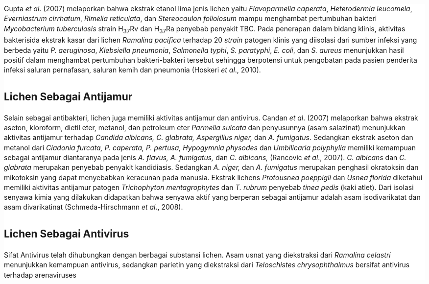 <p><span class="font7">Gupta </span><span class="font7" style="font-style:italic;">et al</span><span class="font7">. (2007) melaporkan bahwa ekstrak etanol lima jenis lichen yaitu </span><span class="font7" style="font-style:italic;">Flavoparmelia caperata</span><span class="font7">, </span><span class="font7" style="font-style:italic;">Heterodermia leucomela</span><span class="font7">, </span><span class="font7" style="font-style:italic;">Everniastrum cirrhatum</span><span class="font7">, </span><span class="font7" style="font-style:italic;">Rimelia reticulata</span><span class="font7">, dan </span><span class="font7" style="font-style:italic;">Stereocaulon foliolosum</span><span class="font7"> mampu menghambat pertumbuhan bakteri </span><span class="font7" style="font-style:italic;">Mycobacterium tuberculosis</span><span class="font7"> strain H<sub>37</sub>Rv dan H<sub>37</sub>Ra penyebab penyakit TBC. Pada penerapan dalam bidang klinis, aktivitas bakterisida ekstrak kasar dari lichen </span><span class="font7" style="font-style:italic;">Ramalina pacifica</span><span class="font7"> terhadap 20 </span><span class="font7" style="font-style:italic;">strain</span><span class="font7"> patogen klinis yang diisolasi dari sumber infeksi yang berbeda yaitu </span><span class="font7" style="font-style:italic;">P. aeruginosa</span><span class="font7">, </span><span class="font7" style="font-style:italic;">Klebsiella pneumonia</span><span class="font7">, </span><span class="font7" style="font-style:italic;">Salmonella typhi</span><span class="font7">, </span><span class="font7" style="font-style:italic;">S. paratyphi</span><span class="font7">, </span><span class="font7" style="font-style:italic;">E. coli</span><span class="font7">, dan </span><span class="font7" style="font-style:italic;">S. aureus</span><span class="font7"> menunjukkan hasil positif dalam menghambat pertumbuhan bakteri-bakteri tersebut sehingga berpotensi untuk pengobatan pada pasien penderita infeksi saluran pernafasan, saluran kemih dan pneumonia (Hoskeri </span><span class="font7" style="font-style:italic;">et al</span><span class="font7">., 2010).</span></p>
<h2><a name="bookmark13"></a><span class="font7" style="font-weight:bold;"><a name="bookmark14"></a>Lichen Sebagai Antijamur</span></h2>
<p><span class="font7">Selain sebagai antibakteri, lichen juga memiliki aktivitas antijamur dan antivirus. Candan </span><span class="font7" style="font-style:italic;">et al</span><span class="font7">. (2007) melaporkan bahwa ekstrak aseton, kloroform, dietil eter, metanol, dan petroleum eter </span><span class="font7" style="font-style:italic;">Parmelia sulcata</span><span class="font7"> dan penyusunnya (asam salazinat) menunjukkan aktivitas antijamur terhadap </span><span class="font7" style="font-style:italic;">Candida albicans, C. glabrata, Aspergillus niger,</span><span class="font7"> dan </span><span class="font7" style="font-style:italic;">A. fumigatus</span><span class="font7">. Sedangkan ekstrak aseton dan metanol dari </span><span class="font7" style="font-style:italic;">Cladonia furcata, P. caperata, P. pertusa, Hypogymnia physodes</span><span class="font7"> dan </span><span class="font7" style="font-style:italic;">Umbilicaria polyphylla </span><span class="font7">memiliki kemampuan sebagai antijamur diantaranya pada jenis </span><span class="font7" style="font-style:italic;">A. flavus, A. fumigatus,</span><span class="font7"> dan </span><span class="font7" style="font-style:italic;">C. albicans,</span><span class="font7"> (Rancovic </span><span class="font7" style="font-style:italic;">et al</span><span class="font7">., 2007). </span><span class="font7" style="font-style:italic;">C. albicans</span><span class="font7"> dan </span><span class="font7" style="font-style:italic;">C. glabrata</span><span class="font7"> merupakan penyebab penyakit kandidiasis. Sedangkan </span><span class="font7" style="font-style:italic;">A. niger, </span><span class="font7">dan </span><span class="font7" style="font-style:italic;">A. fumigatus</span><span class="font7"> merupakan penghasil okratoksin dan mikotoksin yang dapat menyebabkan keracunan pada manusia. Ekstrak lichens </span><span class="font7" style="font-style:italic;">Protousnea poeppigii</span><span class="font7"> dan </span><span class="font7" style="font-style:italic;">Usnea florida</span><span class="font7"> diketahui memiliki aktivitas antijamur patogen </span><span class="font7" style="font-style:italic;">Trichophyton mentagrophytes</span><span class="font7"> dan </span><span class="font7" style="font-style:italic;">T. rubrum</span><span class="font7"> penyebab </span><span class="font7" style="font-style:italic;">tinea pedis</span><span class="font7"> (kaki atlet). Dari isolasi senyawa kimia yang dilakukan didapatkan bahwa senyawa aktif yang berperan sebagai antijamur adalah asam isodivarikatat dan asam divarikatinat (Schmeda-Hirschmann </span><span class="font7" style="font-style:italic;">et al</span><span class="font7">., 2008).</span></p>
<h2><a name="bookmark15"></a><span class="font7" style="font-weight:bold;"><a name="bookmark16"></a>Lichen Sebagai Antivirus</span></h2>
<p><span class="font7">Sifat Antivirus telah dihubungkan dengan berbagai substansi lichen. Asam usnat yang diekstraksi dari </span><span class="font7" style="font-style:italic;">Ramalina celastri</span><span class="font7"> menunjukkan kemampuan antivirus, sedangkan parietin yang diekstraksi dari </span><span class="font7" style="font-style:italic;">Teloschistes chrysophthalmus</span><span class="font7"> bersifat antivirus terhadap arenaviruses</span></p>